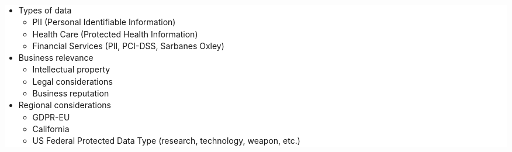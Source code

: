 * Types of data
  * PII (Personal Identifiable Information)
  * Health Care (Protected Health Information)
  * Financial Services (PII, PCI-DSS, Sarbanes Oxley)
* Business relevance
  * Intellectual property
  * Legal considerations
  * Business reputation
* Regional considerations
  * GDPR-EU
  * California
  * US Federal Protected Data Type (research, technology, weapon, etc.)
